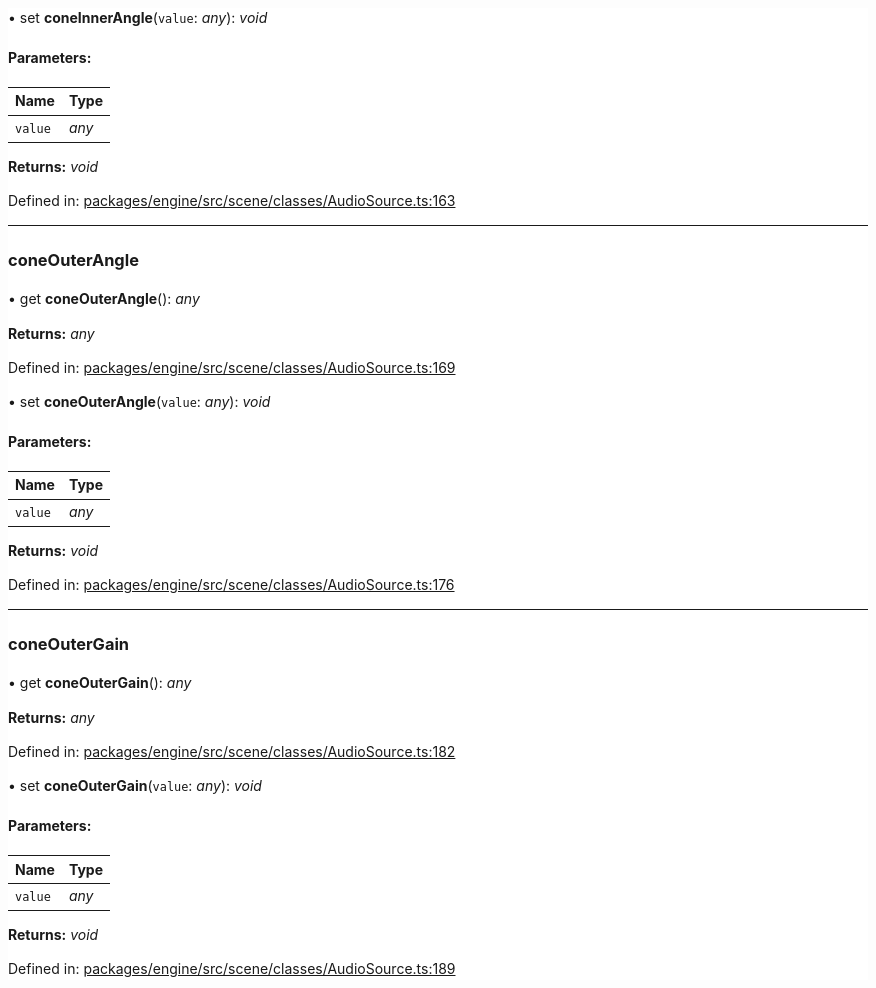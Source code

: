 • set **coneInnerAngle**(`value`: *any*): *void*

#### Parameters:

Name | Type |
:------ | :------ |
`value` | *any* |

**Returns:** *void*

Defined in: [packages/engine/src/scene/classes/AudioSource.ts:163](https://github.com/xr3ngine/xr3ngine/blob/716a06460/packages/engine/src/scene/classes/AudioSource.ts#L163)

___

### coneOuterAngle

• get **coneOuterAngle**(): *any*

**Returns:** *any*

Defined in: [packages/engine/src/scene/classes/AudioSource.ts:169](https://github.com/xr3ngine/xr3ngine/blob/716a06460/packages/engine/src/scene/classes/AudioSource.ts#L169)

• set **coneOuterAngle**(`value`: *any*): *void*

#### Parameters:

Name | Type |
:------ | :------ |
`value` | *any* |

**Returns:** *void*

Defined in: [packages/engine/src/scene/classes/AudioSource.ts:176](https://github.com/xr3ngine/xr3ngine/blob/716a06460/packages/engine/src/scene/classes/AudioSource.ts#L176)

___

### coneOuterGain

• get **coneOuterGain**(): *any*

**Returns:** *any*

Defined in: [packages/engine/src/scene/classes/AudioSource.ts:182](https://github.com/xr3ngine/xr3ngine/blob/716a06460/packages/engine/src/scene/classes/AudioSource.ts#L182)

• set **coneOuterGain**(`value`: *any*): *void*

#### Parameters:

Name | Type |
:------ | :------ |
`value` | *any* |

**Returns:** *void*

Defined in: [packages/engine/src/scene/classes/AudioSource.ts:189](https://github.com/xr3ngine/xr3ngine/blob/716a06460/packages/engine/src/scene/classes/AudioSource.ts#L189)
